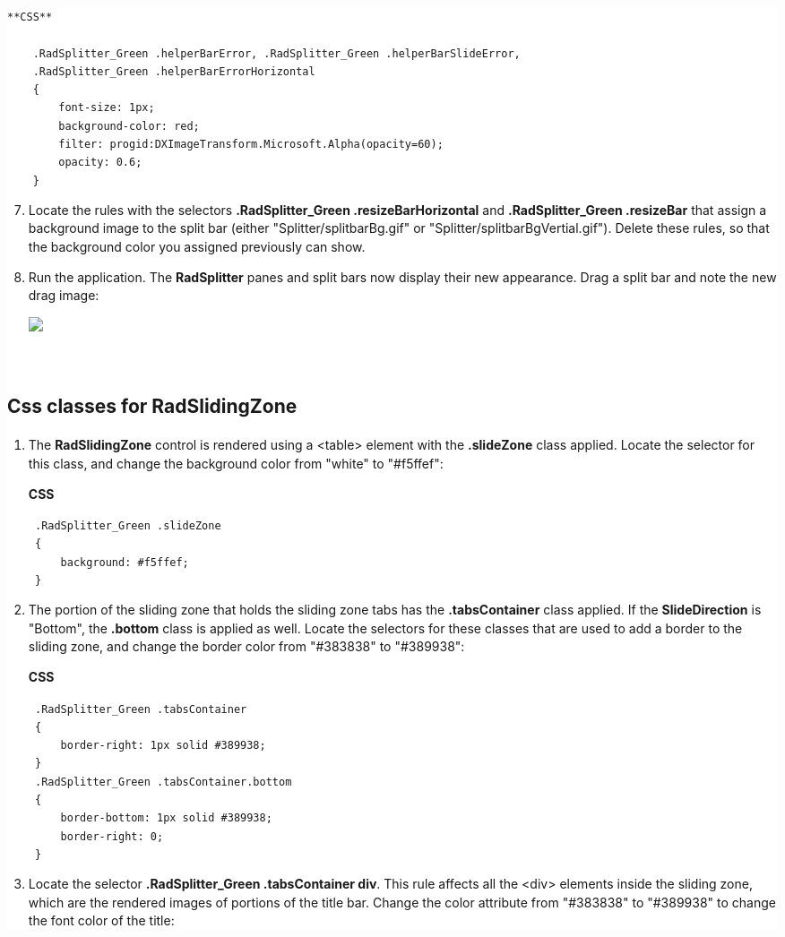 	**CSS**
	
		.RadSplitter_Green .helperBarError, .RadSplitter_Green .helperBarSlideError, 
		.RadSplitter_Green .helperBarErrorHorizontal
		{
			font-size: 1px;
			background-color: red;
			filter: progid:DXImageTransform.Microsoft.Alpha(opacity=60);
			opacity: 0.6;
		}

7. Locate the rules with the selectors **.RadSplitter_Green .resizeBarHorizontal** and **.RadSplitter_Green .resizeBar** that assign a background image to the split bar (either "Splitter/splitbarBg.gif" or "Splitter/splitbarBgVertial.gif"). Delete these rules, so that the background color you assigned previously can show. 

8. Run the application. The **RadSplitter** panes and split bars now display their new appearance. Drag a split bar and note the new drag image:

	![](images/splitter-greenskin1.png)

 

## Css classes for RadSlidingZone

1. The **RadSlidingZone** control is rendered using a &lt;table&gt; element with the **.slideZone** class applied. Locate the selector for this class, and change the background color from "white" to "#f5ffef": 

	**CSS**
	
		.RadSplitter_Green .slideZone
		{
			background: #f5ffef;
		}
		
2. The portion of the sliding zone that holds the sliding zone tabs has the **.tabsContainer** class applied. If the **SlideDirection** is "Bottom", the **.bottom** class is applied as well. Locate the selectors for these classes that are used to add a border to the sliding zone, and change the border color from "#383838" to "#389938": 

	**CSS**

		.RadSplitter_Green .tabsContainer
		{
			border-right: 1px solid #389938;
		}
		.RadSplitter_Green .tabsContainer.bottom
		{
			border-bottom: 1px solid #389938;
			border-right: 0;
		}	

3. Locate the selector **.RadSplitter_Green .tabsContainer div**. This rule affects all the &lt;div&gt; elements inside the sliding zone, which are the rendered images of portions of the title bar. Change the color attribute from "#383838" to "#389938" to change the font color of the title: 
